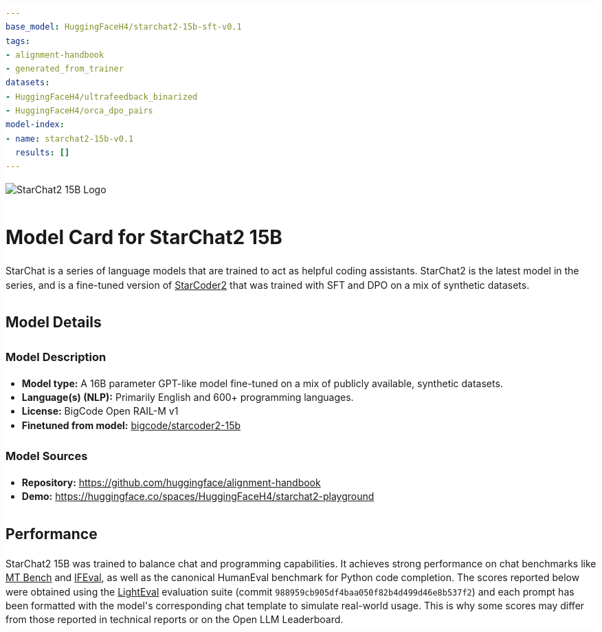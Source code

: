 ```yaml
---
base_model: HuggingFaceH4/starchat2-15b-sft-v0.1
tags:
- alignment-handbook
- generated_from_trainer
datasets:
- HuggingFaceH4/ultrafeedback_binarized
- HuggingFaceH4/orca_dpo_pairs
model-index:
- name: starchat2-15b-v0.1
  results: []
---
```


<img src="https://huggingface.co/HuggingFaceH4/starchat2-15b-v0.1/resolve/main/model_logo.png" alt="StarChat2 15B Logo" width="800" style="margin-left:'auto' margin-right:'auto' display:'block'"/>

# Model Card for StarChat2 15B

StarChat is a series of language models that are trained to act as helpful coding assistants. StarChat2 is the latest model in the series, and is a fine-tuned version of [StarCoder2](https://huggingface.co/bigcode/starcoder2-15b) that was trained with SFT and DPO on a mix of synthetic datasets.

## Model Details

### Model Description



- **Model type:** A 16B parameter GPT-like model fine-tuned on a mix of publicly available, synthetic datasets.
- **Language(s) (NLP):** Primarily English and 600+ programming languages.
- **License:** BigCode Open RAIL-M v1
- **Finetuned from model:** [bigcode/starcoder2-15b](https://huggingface.co/bigcode/starcoder2-15b)

### Model Sources



- **Repository:** https://github.com/huggingface/alignment-handbook
- **Demo:** https://huggingface.co/spaces/HuggingFaceH4/starchat2-playground

## Performance

StarChat2 15B was trained to balance chat and programming capabilities. It achieves strong performance on chat benchmarks like [MT Bench](https://huggingface.co/spaces/lmsys/mt-bench) and [IFEval](https://arxiv.org/abs/2311.07911), as well as the canonical HumanEval benchmark for Python code completion. The scores reported below were obtained using the [LightEval](https://github.com/huggingface/lighteval) evaluation suite (commit `988959cb905df4baa050f82b4d499d46e8b537f2`) and each prompt has been formatted with the model's corresponding chat template to simulate real-world usage. This is why some scores may differ from those reported in technical reports or on the Open LLM Leaderboard. 
